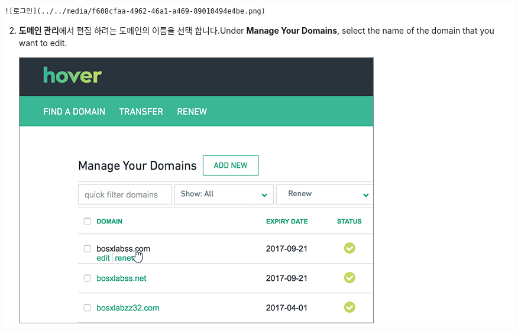     ![로그인](../../media/f608cfaa-4962-46a1-a469-89010494e4be.png)
  
2. <span data-ttu-id="7eaa5-186">**도메인 관리**에서 편집 하려는 도메인의 이름을 선택 합니다.</span><span class="sxs-lookup"><span data-stu-id="7eaa5-186">Under **Manage Your Domains**, select the name of the domain that you want to edit.</span></span>
    
    ![도메인 선택](../../media/ae7c1c46-7ad5-467a-b41c-077c90018989.png)
  